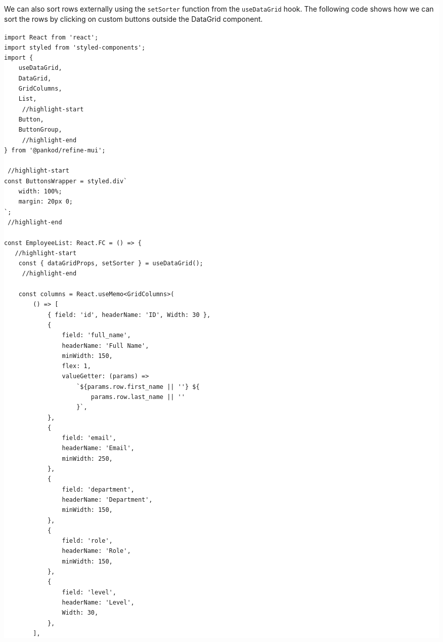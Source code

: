 We can also sort rows externally using the `setSorter` function from the `useDataGrid` hook. The following code shows how we can sort the rows by clicking on custom buttons outside the DataGrid component.

```tsx title="src/pages/employees.tsx"
import React from 'react';
import styled from 'styled-components';
import {
    useDataGrid,
    DataGrid,
    GridColumns,
    List,
     //highlight-start
    Button,
    ButtonGroup,
     //highlight-end
} from '@pankod/refine-mui';

 //highlight-start
const ButtonsWrapper = styled.div`
    width: 100%;
    margin: 20px 0;
`;
 //highlight-end

const EmployeeList: React.FC = () => {
   //highlight-start
    const { dataGridProps, setSorter } = useDataGrid();
     //highlight-end

    const columns = React.useMemo<GridColumns>(
        () => [
            { field: 'id', headerName: 'ID', Width: 30 },
            {
                field: 'full_name',
                headerName: 'Full Name',
                minWidth: 150,
                flex: 1,
                valueGetter: (params) =>
                    `${params.row.first_name || ''} ${
                        params.row.last_name || ''
                    }`,
            },
            {
                field: 'email',
                headerName: 'Email',
                minWidth: 250,
            },
            {
                field: 'department',
                headerName: 'Department',
                minWidth: 150,
            },
            {
                field: 'role',
                headerName: 'Role',
                minWidth: 150,
            },
            {
                field: 'level',
                headerName: 'Level',
                Width: 30,
            },
        ],
```